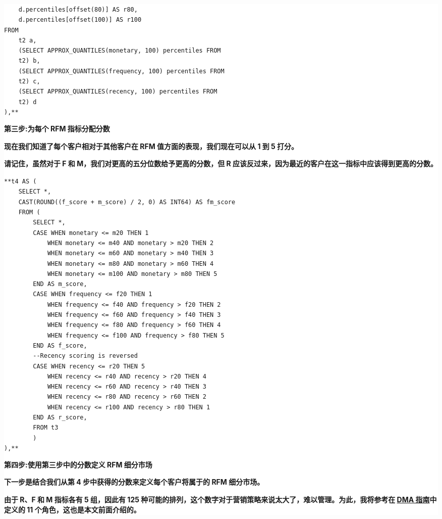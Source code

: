 ```
    d.percentiles[offset(80)] AS r80,
    d.percentiles[offset(100)] AS r100
FROM 
    t2 a,
    (SELECT APPROX_QUANTILES(monetary, 100) percentiles FROM
    t2) b,
    (SELECT APPROX_QUANTILES(frequency, 100) percentiles FROM
    t2) c,
    (SELECT APPROX_QUANTILES(recency, 100) percentiles FROM
    t2) d
),**
```

******第三步:为每个 RFM 指标分配分数******

****现在我们知道了每个客户相对于其他客户在 RFM 值方面的表现，我们现在可以从 1 到 5 打分。****

****请记住，虽然对于 F 和 M，我们对更高的五分位数给予更高的分数，但 R 应该反过来，因为最近的客户在这一指标中应该得到更高的分数。****

```
**t4 AS (
    SELECT *, 
    CAST(ROUND((f_score + m_score) / 2, 0) AS INT64) AS fm_score
    FROM (
        SELECT *, 
        CASE WHEN monetary <= m20 THEN 1
            WHEN monetary <= m40 AND monetary > m20 THEN 2 
            WHEN monetary <= m60 AND monetary > m40 THEN 3 
            WHEN monetary <= m80 AND monetary > m60 THEN 4 
            WHEN monetary <= m100 AND monetary > m80 THEN 5
        END AS m_score,
        CASE WHEN frequency <= f20 THEN 1
            WHEN frequency <= f40 AND frequency > f20 THEN 2 
            WHEN frequency <= f60 AND frequency > f40 THEN 3 
            WHEN frequency <= f80 AND frequency > f60 THEN 4 
            WHEN frequency <= f100 AND frequency > f80 THEN 5
        END AS f_score,
        --Recency scoring is reversed
        CASE WHEN recency <= r20 THEN 5
            WHEN recency <= r40 AND recency > r20 THEN 4 
            WHEN recency <= r60 AND recency > r40 THEN 3 
            WHEN recency <= r80 AND recency > r60 THEN 2 
            WHEN recency <= r100 AND recency > r80 THEN 1
        END AS r_score,
        FROM t3
        )
),**
```

******第四步:使用第三步**中的分数定义 RFM 细分市场****

****下一步是结合我们从第 4 步中获得的分数来定义每个客户将属于的 RFM 细分市场。****

****由于 R、F 和 M 指标各有 5 组，因此有 125 种可能的排列，这个数字对于营销策略来说太大了，难以管理。为此，我将参考在 [DMA 指南](https://dma.org.uk/article/use-rfm-modelling-to-generate-successful-customer-segments)中定义的 11 个角色，这也是本文前面介绍的。****
